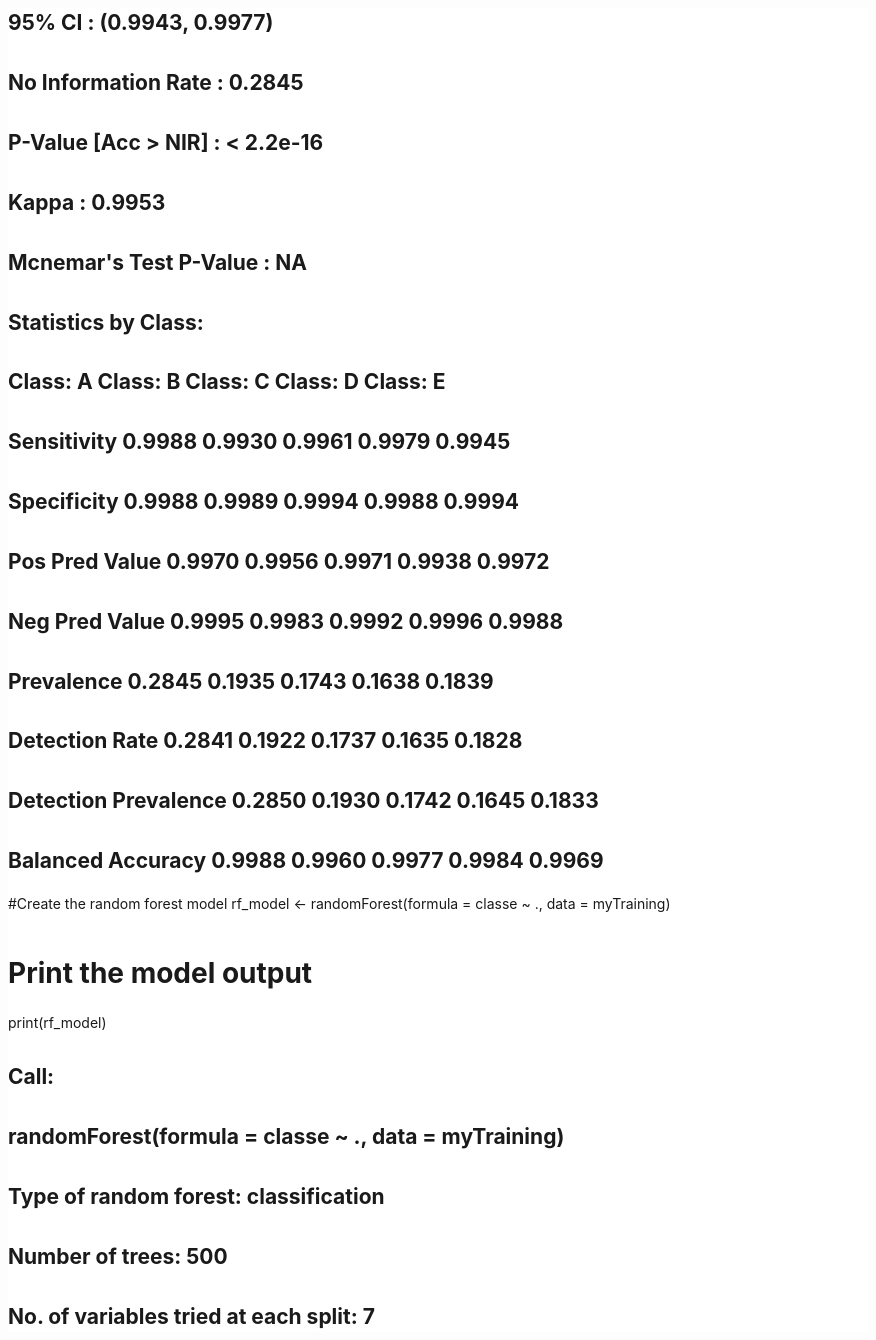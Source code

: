 ##                  95% CI : (0.9943, 0.9977)
##     No Information Rate : 0.2845          
##     P-Value [Acc > NIR] : < 2.2e-16       
##                                           
##                   Kappa : 0.9953          
##                                           
##  Mcnemar's Test P-Value : NA              
## 
## Statistics by Class:
## 
##                      Class: A Class: B Class: C Class: D Class: E
## Sensitivity            0.9988   0.9930   0.9961   0.9979   0.9945
## Specificity            0.9988   0.9989   0.9994   0.9988   0.9994
## Pos Pred Value         0.9970   0.9956   0.9971   0.9938   0.9972
## Neg Pred Value         0.9995   0.9983   0.9992   0.9996   0.9988
## Prevalence             0.2845   0.1935   0.1743   0.1638   0.1839
## Detection Rate         0.2841   0.1922   0.1737   0.1635   0.1828
## Detection Prevalence   0.2850   0.1930   0.1742   0.1645   0.1833
## Balanced Accuracy      0.9988   0.9960   0.9977   0.9984   0.9969
#Create the random forest model
rf_model <- randomForest(formula = classe ~ ., 
                               data = myTraining)
# Print the model output
print(rf_model)
## 
## Call:
##  randomForest(formula = classe ~ ., data = myTraining) 
##                Type of random forest: classification
##                      Number of trees: 500
## No. of variables tried at each split: 7
## 